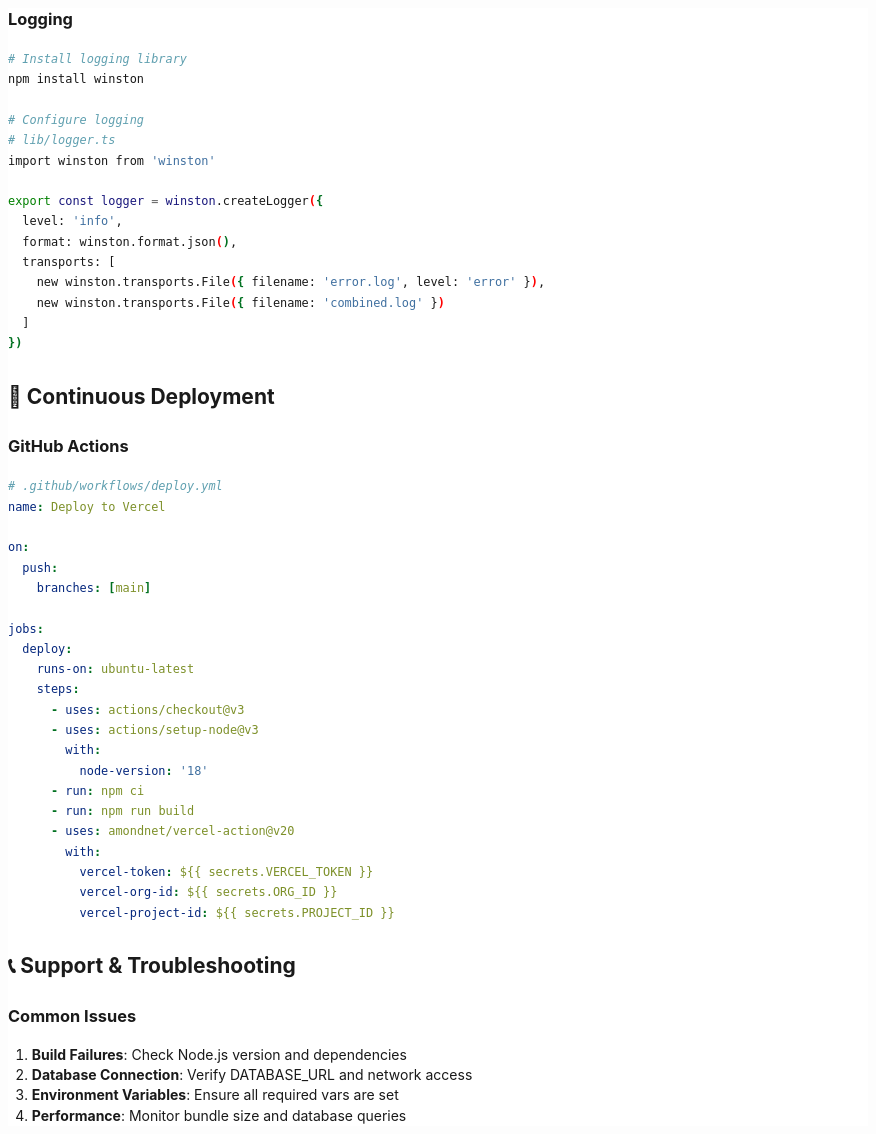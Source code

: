 ### Logging
```bash
# Install logging library
npm install winston

# Configure logging
# lib/logger.ts
import winston from 'winston'

export const logger = winston.createLogger({
  level: 'info',
  format: winston.format.json(),
  transports: [
    new winston.transports.File({ filename: 'error.log', level: 'error' }),
    new winston.transports.File({ filename: 'combined.log' })
  ]
})
```

## 🔄 Continuous Deployment

### GitHub Actions
```yaml
# .github/workflows/deploy.yml
name: Deploy to Vercel

on:
  push:
    branches: [main]

jobs:
  deploy:
    runs-on: ubuntu-latest
    steps:
      - uses: actions/checkout@v3
      - uses: actions/setup-node@v3
        with:
          node-version: '18'
      - run: npm ci
      - run: npm run build
      - uses: amondnet/vercel-action@v20
        with:
          vercel-token: ${{ secrets.VERCEL_TOKEN }}
          vercel-org-id: ${{ secrets.ORG_ID }}
          vercel-project-id: ${{ secrets.PROJECT_ID }}
```

## 📞 Support & Troubleshooting

### Common Issues
1. **Build Failures**: Check Node.js version and dependencies
2. **Database Connection**: Verify DATABASE_URL and network access
3. **Environment Variables**: Ensure all required vars are set
4. **Performance**: Monitor bundle size and database queries

